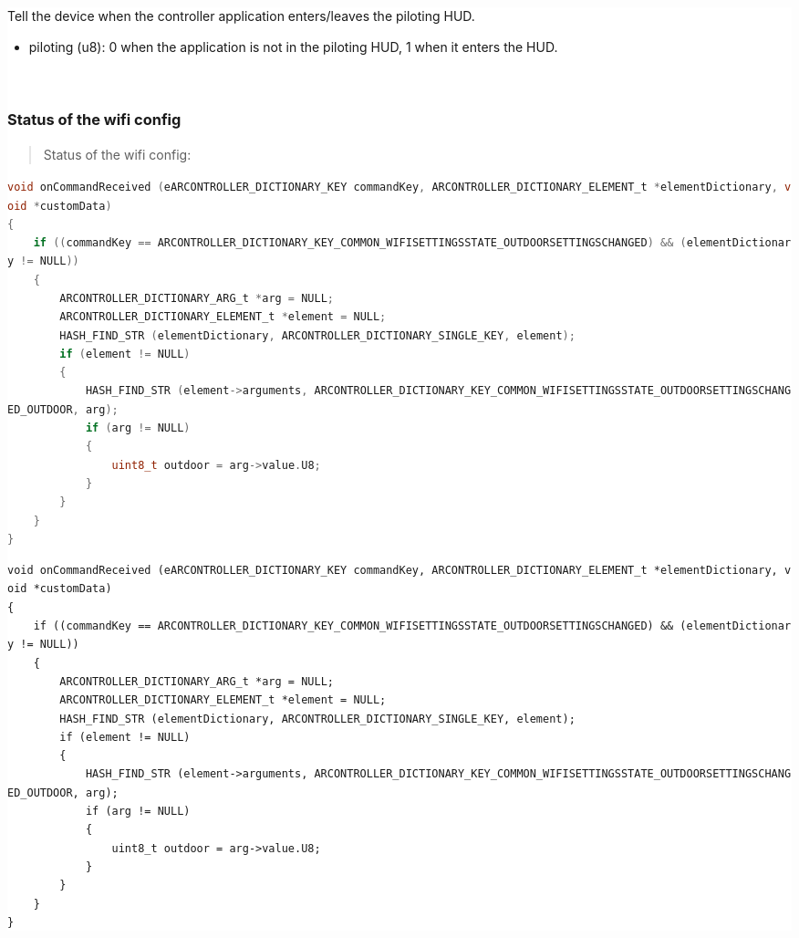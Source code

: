 Tell the device when the controller application enters/leaves the piloting HUD.<br/>

* piloting (u8): 0 when the application is not in the piloting HUD, 1 when it enters the HUD.<br/>
<br/>


### <a name="common-WifiSettingsState-outdoorSettingsChanged">Status of the wifi config</a><br/>
> Status of the wifi config:

```c
void onCommandReceived (eARCONTROLLER_DICTIONARY_KEY commandKey, ARCONTROLLER_DICTIONARY_ELEMENT_t *elementDictionary, void *customData)
{
    if ((commandKey == ARCONTROLLER_DICTIONARY_KEY_COMMON_WIFISETTINGSSTATE_OUTDOORSETTINGSCHANGED) && (elementDictionary != NULL))
    {
        ARCONTROLLER_DICTIONARY_ARG_t *arg = NULL;
        ARCONTROLLER_DICTIONARY_ELEMENT_t *element = NULL;
        HASH_FIND_STR (elementDictionary, ARCONTROLLER_DICTIONARY_SINGLE_KEY, element);
        if (element != NULL)
        {
            HASH_FIND_STR (element->arguments, ARCONTROLLER_DICTIONARY_KEY_COMMON_WIFISETTINGSSTATE_OUTDOORSETTINGSCHANGED_OUTDOOR, arg);
            if (arg != NULL)
            {
                uint8_t outdoor = arg->value.U8;
            }
        }
    }
}
```

```objective_c
void onCommandReceived (eARCONTROLLER_DICTIONARY_KEY commandKey, ARCONTROLLER_DICTIONARY_ELEMENT_t *elementDictionary, void *customData)
{
    if ((commandKey == ARCONTROLLER_DICTIONARY_KEY_COMMON_WIFISETTINGSSTATE_OUTDOORSETTINGSCHANGED) && (elementDictionary != NULL))
    {
        ARCONTROLLER_DICTIONARY_ARG_t *arg = NULL;
        ARCONTROLLER_DICTIONARY_ELEMENT_t *element = NULL;
        HASH_FIND_STR (elementDictionary, ARCONTROLLER_DICTIONARY_SINGLE_KEY, element);
        if (element != NULL)
        {
            HASH_FIND_STR (element->arguments, ARCONTROLLER_DICTIONARY_KEY_COMMON_WIFISETTINGSSTATE_OUTDOORSETTINGSCHANGED_OUTDOOR, arg);
            if (arg != NULL)
            {
                uint8_t outdoor = arg->value.U8;
            }
        }
    }
}
```
